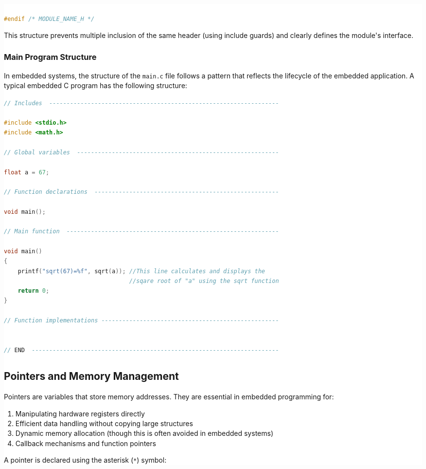 ```c

#endif /* MODULE_NAME_H */
```

This structure prevents multiple inclusion of the same header (using include guards) and clearly defines the module's interface.

### Main Program Structure

In embedded systems, the structure of the `main.c` file follows a pattern that reflects the lifecycle of the embedded application. A typical embedded C program has the following structure:

```c
// Includes  ------------------------------------------------------------------

#include <stdio.h> 
#include <math.h>

// Global variables  ----------------------------------------------------------

float a = 67;

// Function declarations  -----------------------------------------------------

void main();

// Main function  -------------------------------------------------------------

void main()
{
    printf("sqrt(67)=%f", sqrt(a)); //This line calculates and displays the 
                                    //sqare root of "a" using the sqrt function
    return 0;
}

// Function implementations ---------------------------------------------------


// END  -----------------------------------------------------------------------

```

## Pointers and Memory Management

Pointers are variables that store memory addresses. They are essential in embedded programming for:

1. Manipulating hardware registers directly
2. Efficient data handling without copying large structures
3. Dynamic memory allocation (though this is often avoided in embedded systems)
4. Callback mechanisms and function pointers

A pointer is declared using the asterisk (`*`) symbol:
